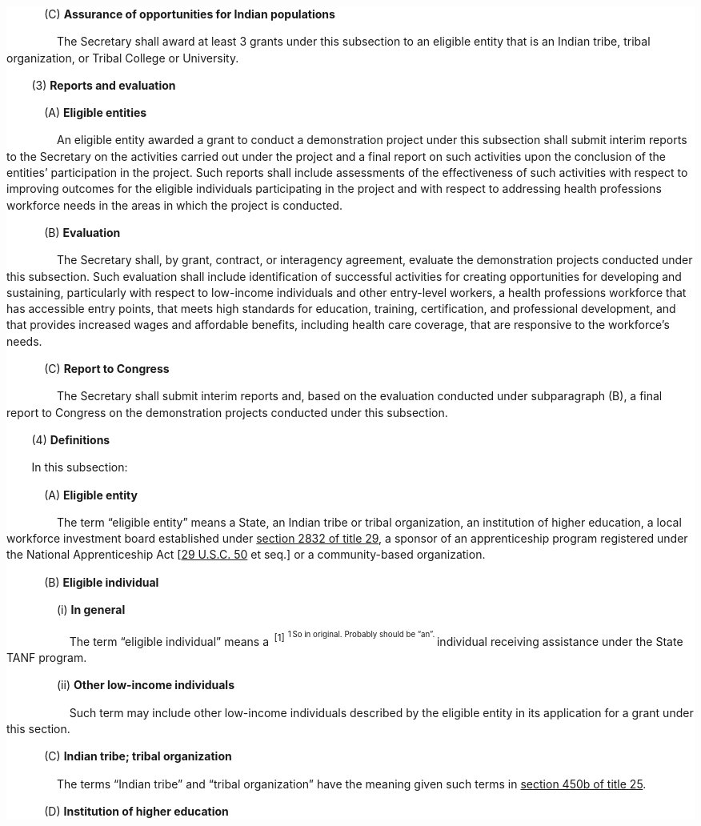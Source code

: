            (C) __Assurance of opportunities for Indian populations__ 

                The Secretary shall award at least 3 grants under this subsection to an eligible entity that is an Indian tribe, tribal organization, or Tribal College or University.

        (3) __Reports and evaluation__ 

            (A) __Eligible entities__ 

                An eligible entity awarded a grant to conduct a demonstration project under this subsection shall submit interim reports to the Secretary on the activities carried out under the project and a final report on such activities upon the conclusion of the entities’ participation in the project. Such reports shall include assessments of the effectiveness of such activities with respect to improving outcomes for the eligible individuals participating in the project and with respect to addressing health professions workforce needs in the areas in which the project is conducted.

            (B) __Evaluation__ 

                The Secretary shall, by grant, contract, or interagency agreement, evaluate the demonstration projects conducted under this subsection. Such evaluation shall include identification of successful activities for creating opportunities for developing and sustaining, particularly with respect to low-income individuals and other entry-level workers, a health professions workforce that has accessible entry points, that meets high standards for education, training, certification, and professional development, and that provides increased wages and affordable benefits, including health care coverage, that are responsive to the workforce’s needs.

            (C) __Report to Congress__ 

                The Secretary shall submit interim reports and, based on the evaluation conducted under subparagraph (B), a final report to Congress on the demonstration projects conducted under this subsection.

        (4) __Definitions__ 

        In this subsection:

            (A) __Eligible entity__ 

                The term “eligible entity” means a State, an Indian tribe or tribal organization, an institution of higher education, a local workforce investment board established under [section 2832 of title 29][/us/usc/t29/s2832], a sponsor of an apprenticeship program registered under the National Apprenticeship Act \[[29 U.S.C. 50][/us/usc/t29/s50] et seq.\] or a community-based organization.

            (B) __Eligible individual__ 

                (i) __In general__ 

                    The term “eligible individual” means a  <sup>\[1\]</sup>  <sup><sup> 1 So in original. Probably should be “an”. </sup></sup>  individual receiving assistance under the State TANF program.

                (ii) __Other low-income individuals__ 

                    Such term may include other low-income individuals described by the eligible entity in its application for a grant under this section.

            (C) __Indian tribe; tribal organization__ 

                The terms “Indian tribe” and “tribal organization” have the meaning given such terms in [section 450b of title 25][/us/usc/t25/s450b].

            (D) __Institution of higher education__ 


[/us/usc/t29/s2821]: https://publicdocs.github.io/go/links?ns=uslm&ref=%2Fus%2Fusc%2Ft29%2Fs2821
[/us/usc/t29/s50]: https://publicdocs.github.io/go/links?ns=uslm&ref=%2Fus%2Fusc%2Ft29%2Fs50
[/us/usc/t29/s2832]: https://publicdocs.github.io/go/links?ns=uslm&ref=%2Fus%2Fusc%2Ft29%2Fs2832
[/us/usc/t29/s50]: https://publicdocs.github.io/go/links?ns=uslm&ref=%2Fus%2Fusc%2Ft29%2Fs50
[/us/usc/t25/s450b]: https://publicdocs.github.io/go/links?ns=uslm&ref=%2Fus%2Fusc%2Ft25%2Fs450b
[/us/usc/t20/s1001]: https://publicdocs.github.io/go/links?ns=uslm&ref=%2Fus%2Fusc%2Ft20%2Fs1001
[/us/usc/t42/s1397d/a]: https://publicdocs.github.io/go/links?ns=uslm&ref=%2Fus%2Fusc%2Ft42%2Fs1397d%2Fa
[/us/act/1935-08-14/ch531]: https://publicdocs.github.io/go/links?ns=uslm&ref=%2Fus%2Fact%2F1935-08-14%2Fch531
[/us/pl/111/148/s5507/a]: https://publicdocs.github.io/go/links?ns=uslm&ref=%2Fus%2Fpl%2F111%2F148%2Fs5507%2Fa
[/us/stat/124/663]: https://publicdocs.github.io/go/links?ns=uslm&ref=%2Fus%2Fstat%2F124%2F663
[/us/pl/113/93/s208]: https://publicdocs.github.io/go/links?ns=uslm&ref=%2Fus%2Fpl%2F113%2F93%2Fs208
[/us/stat/128/1046]: https://publicdocs.github.io/go/links?ns=uslm&ref=%2Fus%2Fstat%2F128%2F1046
[/us/pl/113/128/s512/dd/4]: https://publicdocs.github.io/go/links?ns=uslm&ref=%2Fus%2Fpl%2F113%2F128%2Fs512%2Fdd%2F4
[/us/stat/128/1718]: https://publicdocs.github.io/go/links?ns=uslm&ref=%2Fus%2Fstat%2F128%2F1718
[/us/pl/113/128]: https://publicdocs.github.io/go/links?ns=uslm&ref=%2Fus%2Fpl%2F113%2F128
[/us/stat/128/1703]: https://publicdocs.github.io/go/links?ns=uslm&ref=%2Fus%2Fstat%2F128%2F1703
[/us/usc/t29/s2821]: https://publicdocs.github.io/go/links?ns=uslm&ref=%2Fus%2Fusc%2Ft29%2Fs2821
[/us/usc/t29/s3111]: https://publicdocs.github.io/go/links?ns=uslm&ref=%2Fus%2Fusc%2Ft29%2Fs3111
[/us/usc/t29/s2832]: https://publicdocs.github.io/go/links?ns=uslm&ref=%2Fus%2Fusc%2Ft29%2Fs2832
[/us/usc/t29/s3122]: https://publicdocs.github.io/go/links?ns=uslm&ref=%2Fus%2Fusc%2Ft29%2Fs3122
[/us/act/1937-08-16/ch663]: https://publicdocs.github.io/go/links?ns=uslm&ref=%2Fus%2Fact%2F1937-08-16%2Fch663
[/us/stat/50/664]: https://publicdocs.github.io/go/links?ns=uslm&ref=%2Fus%2Fstat%2F50%2F664
[/us/usc/t29/s50]: https://publicdocs.github.io/go/links?ns=uslm&ref=%2Fus%2Fusc%2Ft29%2Fs50
[/us/pl/113/128/s512/dd/4/A]: https://publicdocs.github.io/go/links?ns=uslm&ref=%2Fus%2Fpl%2F113%2F128%2Fs512%2Fdd%2F4%2FA
[/us/usc/t29/s3111]: https://publicdocs.github.io/go/links?ns=uslm&ref=%2Fus%2Fusc%2Ft29%2Fs3111
[/us/usc/t29/s2821]: https://publicdocs.github.io/go/links?ns=uslm&ref=%2Fus%2Fusc%2Ft29%2Fs2821
[/us/pl/113/128/s512/dd/4/B]: https://publicdocs.github.io/go/links?ns=uslm&ref=%2Fus%2Fpl%2F113%2F128%2Fs512%2Fdd%2F4%2FB
[/us/usc/t29/s3122]: https://publicdocs.github.io/go/links?ns=uslm&ref=%2Fus%2Fusc%2Ft29%2Fs3122
[/us/usc/t29/s2832]: https://publicdocs.github.io/go/links?ns=uslm&ref=%2Fus%2Fusc%2Ft29%2Fs2832
[/us/pl/113/93]: https://publicdocs.github.io/go/links?ns=uslm&ref=%2Fus%2Fpl%2F113%2F93
[/us/pl/111/148/s6703/d/1/B]: https://publicdocs.github.io/go/links?ns=uslm&ref=%2Fus%2Fpl%2F111%2F148%2Fs6703%2Fd%2F1%2FB
[/us/usc/t29/s3101]: https://publicdocs.github.io/go/links?ns=uslm&ref=%2Fus%2Fusc%2Ft29%2Fs3101